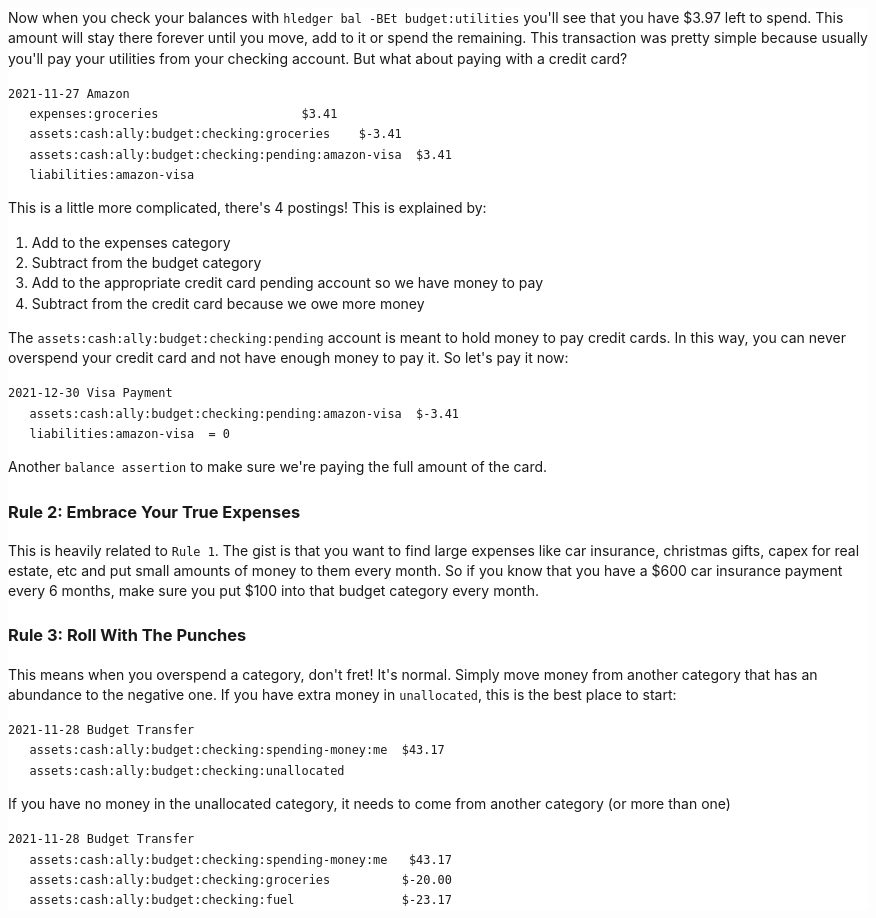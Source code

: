 Now when you check your balances with `hledger bal -BEt budget:utilities` you'll see that you have $3.97 left to spend. This amount will stay there forever until you move, add to it or spend the remaining. This transaction was pretty simple because usually you'll pay your utilities from your checking account. But what about paying with a credit card?

```
2021-11-27 Amazon
   expenses:groceries                    $3.41
   assets:cash:ally:budget:checking:groceries    $-3.41
   assets:cash:ally:budget:checking:pending:amazon-visa  $3.41
   liabilities:amazon-visa
```

This is a little more complicated, there's 4 postings! This is explained by:

1. Add to the expenses category
2. Subtract from the budget category
3. Add to the appropriate credit card pending account so we have money to pay
4. Subtract from the credit card because we owe more money

The `assets:cash:ally:budget:checking:pending` account is meant to hold money to pay credit cards. In this way, you can never overspend your credit card and not have enough money to pay it. So let's pay it now:

```
2021-12-30 Visa Payment
   assets:cash:ally:budget:checking:pending:amazon-visa  $-3.41
   liabilities:amazon-visa  = 0
```

Another `balance assertion` to make sure we're paying the full amount of the card.

### Rule 2: Embrace Your True Expenses

This is heavily related to `Rule 1`. The gist is that you want to find large expenses like car insurance, christmas gifts, capex for real estate, etc and put small amounts of money to them every month. So if you know that you have a $600 car insurance payment every 6 months, make sure you put $100 into that budget category every month.

### Rule 3: Roll With The Punches

This means when you overspend a category, don't fret! It's normal. Simply move money from another category that has an abundance to the negative one. If you have extra money in `unallocated`, this is the best place to start:

```
2021-11-28 Budget Transfer
   assets:cash:ally:budget:checking:spending-money:me  $43.17
   assets:cash:ally:budget:checking:unallocated
```

If you have no money in the unallocated category, it needs to come from another category (or more than one)

```
2021-11-28 Budget Transfer
   assets:cash:ally:budget:checking:spending-money:me   $43.17
   assets:cash:ally:budget:checking:groceries          $-20.00
   assets:cash:ally:budget:checking:fuel               $-23.17
```
